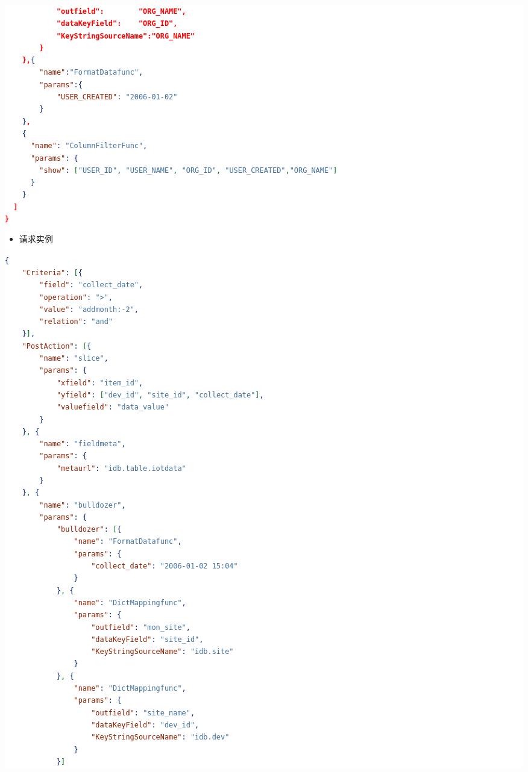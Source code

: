 ```json
  			"outfield":        "ORG_NAME",
			"dataKeyField":    "ORG_ID",
			"KeyStringSourceName":"ORG_NAME"
  		}
  	},{
    	"name":"FormatDatafunc",
    	"params":{
    		"USER_CREATED": "2006-01-02"
    	}
    },
    {
      "name": "ColumnFilterFunc",
      "params": {
        "show": ["USER_ID", "USER_NAME", "ORG_ID", "USER_CREATED","ORG_NAME"]
      }
    }
  ]
}
```
* 请求实例
```json
{
	"Criteria": [{
		"field": "collect_date",
		"operation": ">",
		"value": "addmonth:-2",
		"relation": "and"
	}],
	"PostAction": [{
		"name": "slice",
		"params": {
			"xfield": "item_id",
			"yfield": ["dev_id", "site_id", "collect_date"],
			"valuefield": "data_value"
		}
	}, {
		"name": "fieldmeta",
		"params": {
			"metaurl": "idb.table.iotdata"
		}
	}, {
		"name": "bulldozer",
		"params": {
			"bulldozer": [{
				"name": "FormatDatafunc",
				"params": {
					"collect_date": "2006-01-02 15:04"
				}
			}, {
				"name": "DictMappingfunc",
				"params": {
					"outfield": "mon_site",
					"dataKeyField": "site_id",
					"KeyStringSourceName": "idb.site"
				}
			}, {
				"name": "DictMappingfunc",
				"params": {
					"outfield": "site_name",
					"dataKeyField": "dev_id",
					"KeyStringSourceName": "idb.dev"
				}
			}]
```